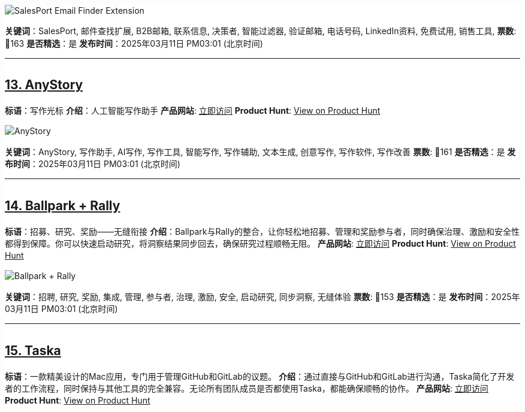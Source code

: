 ![SalesPort Email Finder Extension]()

**关键词**：SalesPort, 邮件查找扩展, B2B邮箱, 联系信息, 决策者, 智能过滤器, 验证邮箱, 电话号码, LinkedIn资料, 免费试用, 销售工具,
**票数**: 🔺163
**是否精选**：是
**发布时间**：2025年03月11日 PM03:01 (北京时间)

---

## [13. AnyStory](https://www.producthunt.com/posts/anystory?utm_campaign=producthunt-api&utm_medium=api-v2&utm_source=Application%3A+dailyhot+%28ID%3A+133367%29)
**标语**：写作光标
**介绍**：人工智能写作助手
**产品网站**: [立即访问](https://www.producthunt.com/r/BNZYZ7SPN2Y4YU?utm_campaign=producthunt-api&utm_medium=api-v2&utm_source=Application%3A+dailyhot+%28ID%3A+133367%29)
**Product Hunt**: [View on Product Hunt](https://www.producthunt.com/posts/anystory?utm_campaign=producthunt-api&utm_medium=api-v2&utm_source=Application%3A+dailyhot+%28ID%3A+133367%29)

![AnyStory]()

**关键词**：AnyStory, 写作助手, AI写作, 写作工具, 智能写作, 写作辅助, 文本生成, 创意写作, 写作软件, 写作改善
**票数**: 🔺161
**是否精选**：是
**发布时间**：2025年03月11日 PM03:01 (北京时间)

---

## [14. Ballpark + Rally ](https://www.producthunt.com/posts/ballpark-rally?utm_campaign=producthunt-api&utm_medium=api-v2&utm_source=Application%3A+dailyhot+%28ID%3A+133367%29)
**标语**：招募、研究、奖励——无缝衔接
**介绍**：Ballpark与Rally的整合，让你轻松地招募、管理和奖励参与者，同时确保治理、激励和安全性都得到保障。你可以快速启动研究，将洞察结果同步回去，确保研究过程顺畅无阻。
**产品网站**: [立即访问](https://www.producthunt.com/r/GI42EBSCV2J6L6?utm_campaign=producthunt-api&utm_medium=api-v2&utm_source=Application%3A+dailyhot+%28ID%3A+133367%29)
**Product Hunt**: [View on Product Hunt](https://www.producthunt.com/posts/ballpark-rally?utm_campaign=producthunt-api&utm_medium=api-v2&utm_source=Application%3A+dailyhot+%28ID%3A+133367%29)

![Ballpark + Rally ]()

**关键词**：招聘, 研究, 奖励, 集成, 管理, 参与者, 治理, 激励, 安全, 启动研究, 同步洞察, 无缝体验
**票数**: 🔺153
**是否精选**：是
**发布时间**：2025年03月11日 PM03:01 (北京时间)

---

## [15. Taska](https://www.producthunt.com/posts/taska?utm_campaign=producthunt-api&utm_medium=api-v2&utm_source=Application%3A+dailyhot+%28ID%3A+133367%29)
**标语**：一款精美设计的Mac应用，专门用于管理GitHub和GitLab的议题。
**介绍**：通过直接与GitHub和GitLab进行沟通，Taska简化了开发者的工作流程，同时保持与其他工具的完全兼容。无论所有团队成员是否都使用Taska，都能确保顺畅的协作。
**产品网站**: [立即访问](https://www.producthunt.com/r/47RREDBOIOFUQY?utm_campaign=producthunt-api&utm_medium=api-v2&utm_source=Application%3A+dailyhot+%28ID%3A+133367%29)
**Product Hunt**: [View on Product Hunt](https://www.producthunt.com/posts/taska?utm_campaign=producthunt-api&utm_medium=api-v2&utm_source=Application%3A+dailyhot+%28ID%3A+133367%29)
